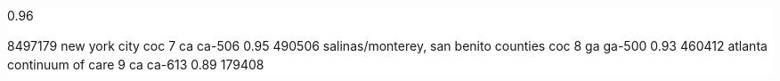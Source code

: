 0.96
</td>
<td style="text-align:right;">
8497179
</td>
<td style="text-align:left;">
new york city coc
</td>
<td style="text-align:right;">
7
</td>
</tr>
<tr>
<td style="text-align:left;">
ca
</td>
<td style="text-align:left;">
ca-506
</td>
<td style="text-align:right;">
0.95
</td>
<td style="text-align:right;">
490506
</td>
<td style="text-align:left;">
salinas/monterey, san benito counties coc
</td>
<td style="text-align:right;">
8
</td>
</tr>
<tr>
<td style="text-align:left;">
ga
</td>
<td style="text-align:left;">
ga-500
</td>
<td style="text-align:right;">
0.93
</td>
<td style="text-align:right;">
460412
</td>
<td style="text-align:left;">
atlanta continuum of care
</td>
<td style="text-align:right;">
9
</td>
</tr>
<tr>
<td style="text-align:left;">
ca
</td>
<td style="text-align:left;">
ca-613
</td>
<td style="text-align:right;">
0.89
</td>
<td style="text-align:right;">
179408